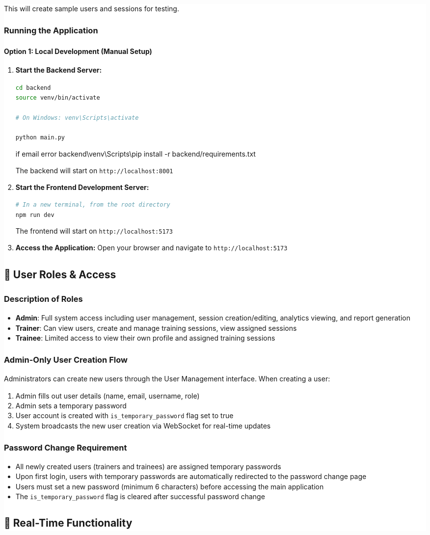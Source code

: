   This will create sample users and sessions for testing.

### Running the Application

#### Option 1: Local Development (Manual Setup)

1. **Start the Backend Server:**
   ```bash
   cd backend
   source venv/bin/activate  
   
   # On Windows: venv\Scripts\activate

   python main.py
   ```

   if email error backend\venv\Scripts\pip install -r backend/requirements.txt
   
   The backend will start on `http://localhost:8001`

2. **Start the Frontend Development Server:**
   ```bash
   # In a new terminal, from the root directory
   npm run dev
   ```
   The frontend will start on `http://localhost:5173`

3. **Access the Application:**
   Open your browser and navigate to `http://localhost:5173`

## 🔐 User Roles & Access

### Description of Roles
- **Admin**: Full system access including user management, session creation/editing, analytics viewing, and report generation
- **Trainer**: Can view users, create and manage training sessions, view assigned sessions
- **Trainee**: Limited access to view their own profile and assigned training sessions

### Admin-Only User Creation Flow
Administrators can create new users through the User Management interface. When creating a user:
1. Admin fills out user details (name, email, username, role)
2. Admin sets a temporary password
3. User account is created with `is_temporary_password` flag set to true
4. System broadcasts the new user creation via WebSocket for real-time updates

### Password Change Requirement
- All newly created users (trainers and trainees) are assigned temporary passwords
- Upon first login, users with temporary passwords are automatically redirected to the password change page
- Users must set a new password (minimum 6 characters) before accessing the main application
- The `is_temporary_password` flag is cleared after successful password change

## 🔄 Real-Time Functionality

